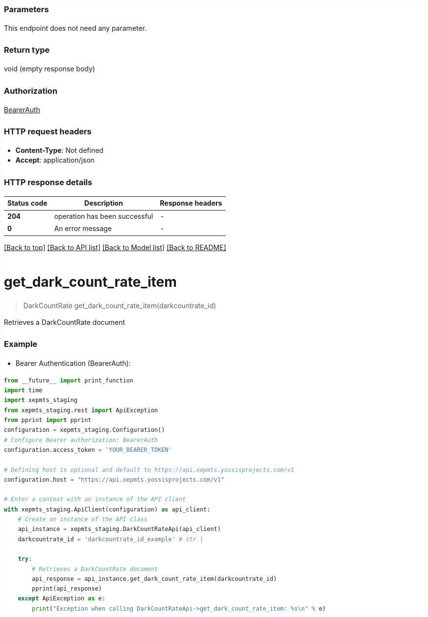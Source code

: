 ### Parameters
This endpoint does not need any parameter.

### Return type

void (empty response body)

### Authorization

[BearerAuth](../README.md#BearerAuth)

### HTTP request headers

 - **Content-Type**: Not defined
 - **Accept**: application/json

### HTTP response details
| Status code | Description | Response headers |
|-------------|-------------|------------------|
**204** | operation has been successful |  -  |
**0** | An error message |  -  |

[[Back to top]](#) [[Back to API list]](../README.md#documentation-for-api-endpoints) [[Back to Model list]](../README.md#documentation-for-models) [[Back to README]](../README.md)

# **get_dark_count_rate_item**
> DarkCountRate get_dark_count_rate_item(darkcountrate_id)

Retrieves a DarkCountRate document

### Example

* Bearer Authentication (BearerAuth):
```python
from __future__ import print_function
import time
import xepmts_staging
from xepmts_staging.rest import ApiException
from pprint import pprint
configuration = xepmts_staging.Configuration()
# Configure Bearer authorization: BearerAuth
configuration.access_token = 'YOUR_BEARER_TOKEN'

# Defining host is optional and default to https://api.xepmts.yossisprojects.com/v1
configuration.host = "https://api.xepmts.yossisprojects.com/v1"

# Enter a context with an instance of the API client
with xepmts_staging.ApiClient(configuration) as api_client:
    # Create an instance of the API class
    api_instance = xepmts_staging.DarkCountRateApi(api_client)
    darkcountrate_id = 'darkcountrate_id_example' # str | 

    try:
        # Retrieves a DarkCountRate document
        api_response = api_instance.get_dark_count_rate_item(darkcountrate_id)
        pprint(api_response)
    except ApiException as e:
        print("Exception when calling DarkCountRateApi->get_dark_count_rate_item: %s\n" % e)
```
